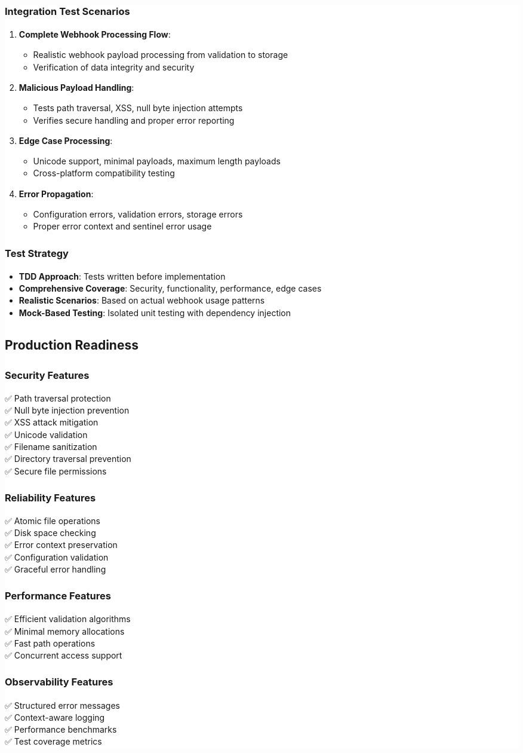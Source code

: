 ### Integration Test Scenarios

1. **Complete Webhook Processing Flow**: 
   - Realistic webhook payload processing from validation to storage
   - Verification of data integrity and security

2. **Malicious Payload Handling**:
   - Tests path traversal, XSS, null byte injection attempts
   - Verifies secure handling and proper error reporting

3. **Edge Case Processing**:
   - Unicode support, minimal payloads, maximum length payloads
   - Cross-platform compatibility testing

4. **Error Propagation**:
   - Configuration errors, validation errors, storage errors
   - Proper error context and sentinel error usage

### Test Strategy

- **TDD Approach**: Tests written before implementation
- **Comprehensive Coverage**: Security, functionality, performance, edge cases
- **Realistic Scenarios**: Based on actual webhook usage patterns
- **Mock-Based Testing**: Isolated unit testing with dependency injection

## Production Readiness

### Security Features
✅ Path traversal protection  
✅ Null byte injection prevention  
✅ XSS attack mitigation  
✅ Unicode validation  
✅ Filename sanitization  
✅ Directory traversal prevention  
✅ Secure file permissions  

### Reliability Features
✅ Atomic file operations  
✅ Disk space checking  
✅ Error context preservation  
✅ Configuration validation  
✅ Graceful error handling  

### Performance Features  
✅ Efficient validation algorithms  
✅ Minimal memory allocations  
✅ Fast path operations  
✅ Concurrent access support  

### Observability Features
✅ Structured error messages  
✅ Context-aware logging  
✅ Performance benchmarks  
✅ Test coverage metrics  
